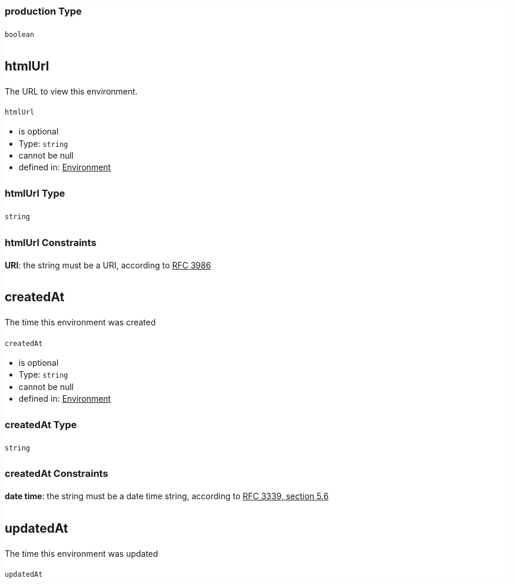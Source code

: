 ### production Type

`boolean`

## htmlUrl

The URL to view this environment.


`htmlUrl`

-   is optional
-   Type: `string`
-   cannot be null
-   defined in: [Environment](environment-properties-htmlurl.md "https&#x3A;//platform.codeclimate.com/schemas/environment#/properties/htmlUrl")

### htmlUrl Type

`string`

### htmlUrl Constraints

**URI**: the string must be a URI, according to [RFC 3986](https://tools.ietf.org/html/rfc4291 "check the specification")

## createdAt

The time this environment was created


`createdAt`

-   is optional
-   Type: `string`
-   cannot be null
-   defined in: [Environment](environment-properties-createdat.md "https&#x3A;//platform.codeclimate.com/schemas/environment#/properties/createdAt")

### createdAt Type

`string`

### createdAt Constraints

**date time**: the string must be a date time string, according to [RFC 3339, section 5.6](https://tools.ietf.org/html/rfc3339 "check the specification")

## updatedAt

The time this environment was updated


`updatedAt`
